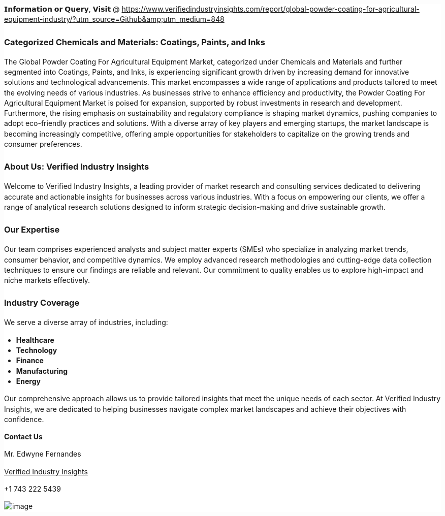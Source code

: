 𝗜𝗻𝗳𝗼𝗿𝗺𝗮𝘁𝗶𝗼𝗻 𝗼𝗿 𝗤𝘂𝗲𝗿𝘆, 𝗩𝗶𝘀𝗶𝘁 @ </strong><a href="https://www.verifiedindustryinsights.com/report/global-powder-coating-for-agricultural-equipment-industry/?utm_source=Github&amp;utm_medium=848">https://www.verifiedindustryinsights.com/report/global-powder-coating-for-agricultural-equipment-industry/?utm_source=Github&amp;utm_medium=848</a>&nbsp;</p><h3>Categorized Chemicals and Materials: Coatings, Paints, and Inks </h3><p>The Global Powder Coating For Agricultural Equipment Market, categorized under Chemicals and Materials and further segmented into Coatings, Paints, and Inks, is experiencing significant growth driven by increasing demand for innovative solutions and technological advancements. This market encompasses a wide range of applications and products tailored to meet the evolving needs of various industries. As businesses strive to enhance efficiency and productivity, the Powder Coating For Agricultural Equipment Market is poised for expansion, supported by robust investments in research and development. Furthermore, the rising emphasis on sustainability and regulatory compliance is shaping market dynamics, pushing companies to adopt eco-friendly practices and solutions. With a diverse array of key players and emerging startups, the market landscape is becoming increasingly competitive, offering ample opportunities for stakeholders to capitalize on the growing trends and consumer preferences.</p><h3>About Us: Verified Industry Insights</h3><p>Welcome to Verified Industry Insights, a leading provider of market research and consulting services dedicated to delivering accurate and actionable insights for businesses across various industries. With a focus on empowering our clients, we offer a range of analytical research solutions designed to inform strategic decision-making and drive sustainable growth.</p><h3>Our Expertise</h3><p>Our team comprises experienced analysts and subject matter experts (SMEs) who specialize in analyzing market trends, consumer behavior, and competitive dynamics. We employ advanced research methodologies and cutting-edge data collection techniques to ensure our findings are reliable and relevant. Our commitment to quality enables us to explore high-impact and niche markets effectively.</p><h3>Industry Coverage</h3><p>We serve a diverse array of industries, including:</p><ul><li><strong>Healthcare</strong></li><li><strong>Technology</strong></li><li><strong>Finance</strong></li><li><strong>Manufacturing</strong></li><li><strong>Energy</strong></li></ul><p>Our comprehensive approach allows us to provide tailored insights that meet the unique needs of each sector. At Verified Industry Insights, we are dedicated to helping businesses navigate complex market landscapes and achieve their objectives with confidence.</p><p><strong>Contact Us</strong></p><p>Mr. Edwyne Fernandes</p><p><a href="https://www.verifiedindustryinsights.com/">Verified Industry Insights</a></p><p>+1 743 222 5439</p>
![image](https://github.com/user-attachments/assets/97c61fa0-4102-4b78-a3c9-204ac520da66)
